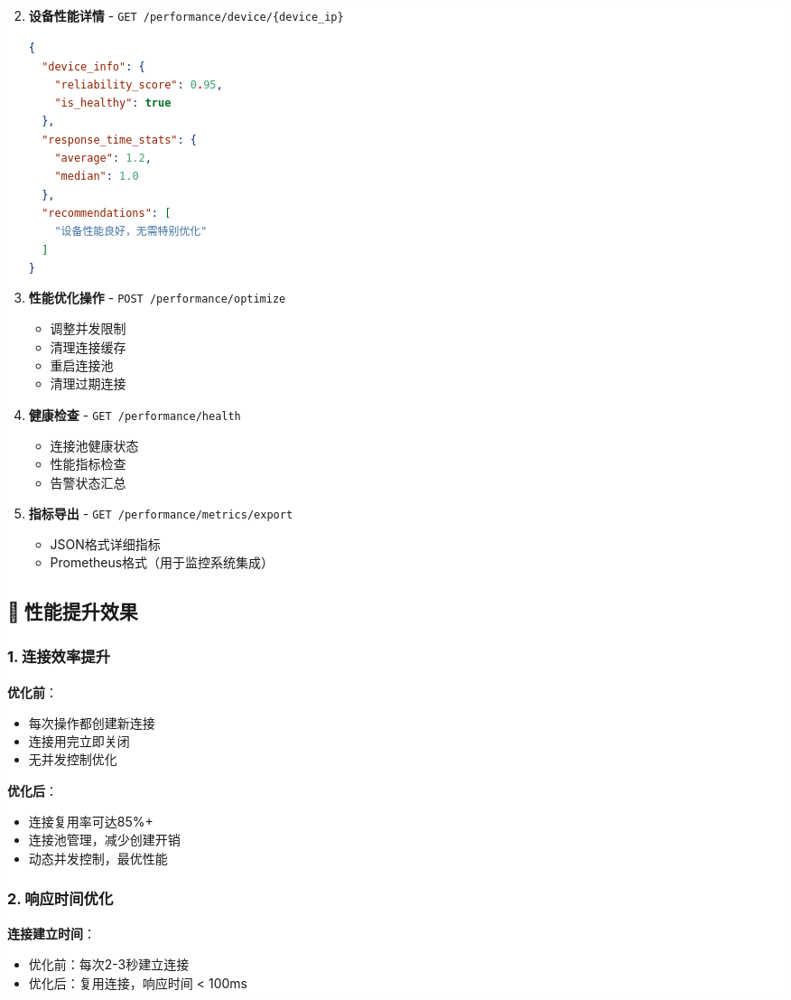 2. **设备性能详情** - `GET /performance/device/{device_ip}`
   ```json
   {
     "device_info": {
       "reliability_score": 0.95,
       "is_healthy": true
     },
     "response_time_stats": {
       "average": 1.2,
       "median": 1.0
     },
     "recommendations": [
       "设备性能良好，无需特别优化"
     ]
   }
   ```

3. **性能优化操作** - `POST /performance/optimize`
    - 调整并发限制
    - 清理连接缓存
    - 重启连接池
    - 清理过期连接

4. **健康检查** - `GET /performance/health`
    - 连接池健康状态
    - 性能指标检查
    - 告警状态汇总

5. **指标导出** - `GET /performance/metrics/export`
    - JSON格式详细指标
    - Prometheus格式（用于监控系统集成）

## 🎯 性能提升效果

### 1. 连接效率提升

**优化前**：

- 每次操作都创建新连接
- 连接用完立即关闭
- 无并发控制优化

**优化后**：

- 连接复用率可达85%+
- 连接池管理，减少创建开销
- 动态并发控制，最优性能

### 2. 响应时间优化

**连接建立时间**：

- 优化前：每次2-3秒建立连接
- 优化后：复用连接，响应时间 < 100ms
